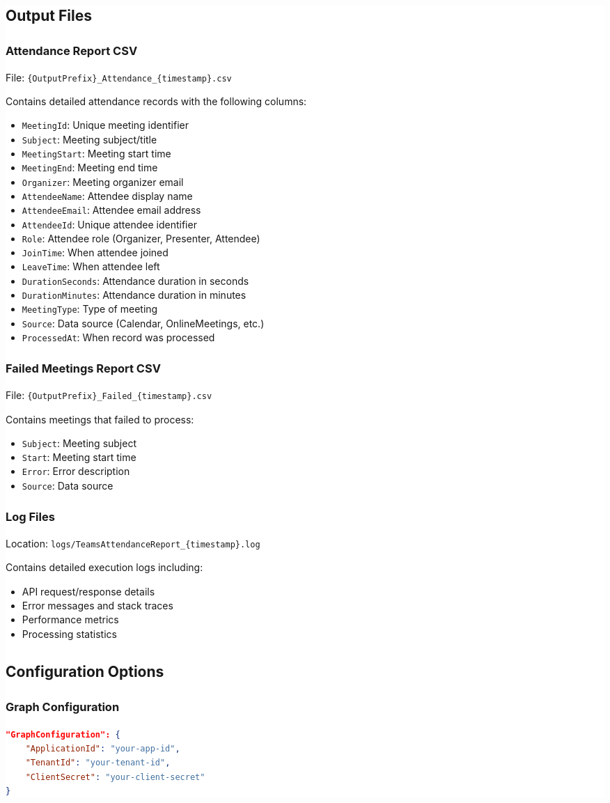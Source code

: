 ## Output Files

### Attendance Report CSV
File: `{OutputPrefix}_Attendance_{timestamp}.csv`

Contains detailed attendance records with the following columns:
- `MeetingId`: Unique meeting identifier
- `Subject`: Meeting subject/title
- `MeetingStart`: Meeting start time
- `MeetingEnd`: Meeting end time
- `Organizer`: Meeting organizer email
- `AttendeeName`: Attendee display name
- `AttendeeEmail`: Attendee email address
- `AttendeeId`: Unique attendee identifier
- `Role`: Attendee role (Organizer, Presenter, Attendee)
- `JoinTime`: When attendee joined
- `LeaveTime`: When attendee left
- `DurationSeconds`: Attendance duration in seconds
- `DurationMinutes`: Attendance duration in minutes
- `MeetingType`: Type of meeting
- `Source`: Data source (Calendar, OnlineMeetings, etc.)
- `ProcessedAt`: When record was processed

### Failed Meetings Report CSV
File: `{OutputPrefix}_Failed_{timestamp}.csv`

Contains meetings that failed to process:
- `Subject`: Meeting subject
- `Start`: Meeting start time
- `Error`: Error description
- `Source`: Data source

### Log Files
Location: `logs/TeamsAttendanceReport_{timestamp}.log`

Contains detailed execution logs including:
- API request/response details
- Error messages and stack traces
- Performance metrics
- Processing statistics

## Configuration Options

### Graph Configuration
```json
"GraphConfiguration": {
    "ApplicationId": "your-app-id",
    "TenantId": "your-tenant-id", 
    "ClientSecret": "your-client-secret"
}
```

